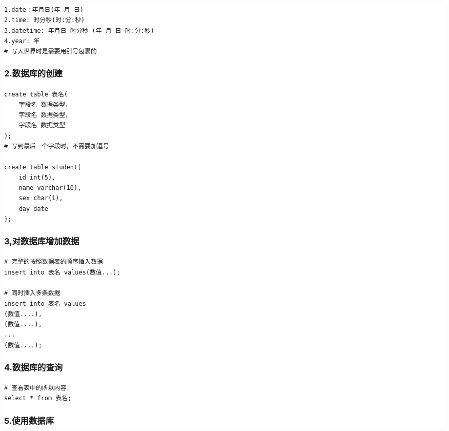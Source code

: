 ```
1.date：年月日(年-月-日)
2.time: 时分秒(时:分:秒)
3.datetime: 年月日 时分秒 (年-月-日 时:分:秒)
4.year: 年
# 写入世界时是需要用引号包裹的
```

### 2.数据库的创建

```
create table 表名(
	字段名 数据类型，
	字段名 数据类型，
	字段名 数据类型
);
# 写到最后一个字段时，不需要加逗号

create table student(
	id int(5),
	name varchar(10),
	sex char(1),
	day date
);

```



### 3,对数据库增加数据

```
# 完整的按照数据表的顺序插入数据
insert into 表名 values(数值...);

# 同时插入多条数据
insert into 表名 values
(数值....),
(数值....),
...
(数值....);
```



### 4.数据库的查询

```
# 查看表中的所以内容
select * from 表名;
```



### 5.使用数据库
